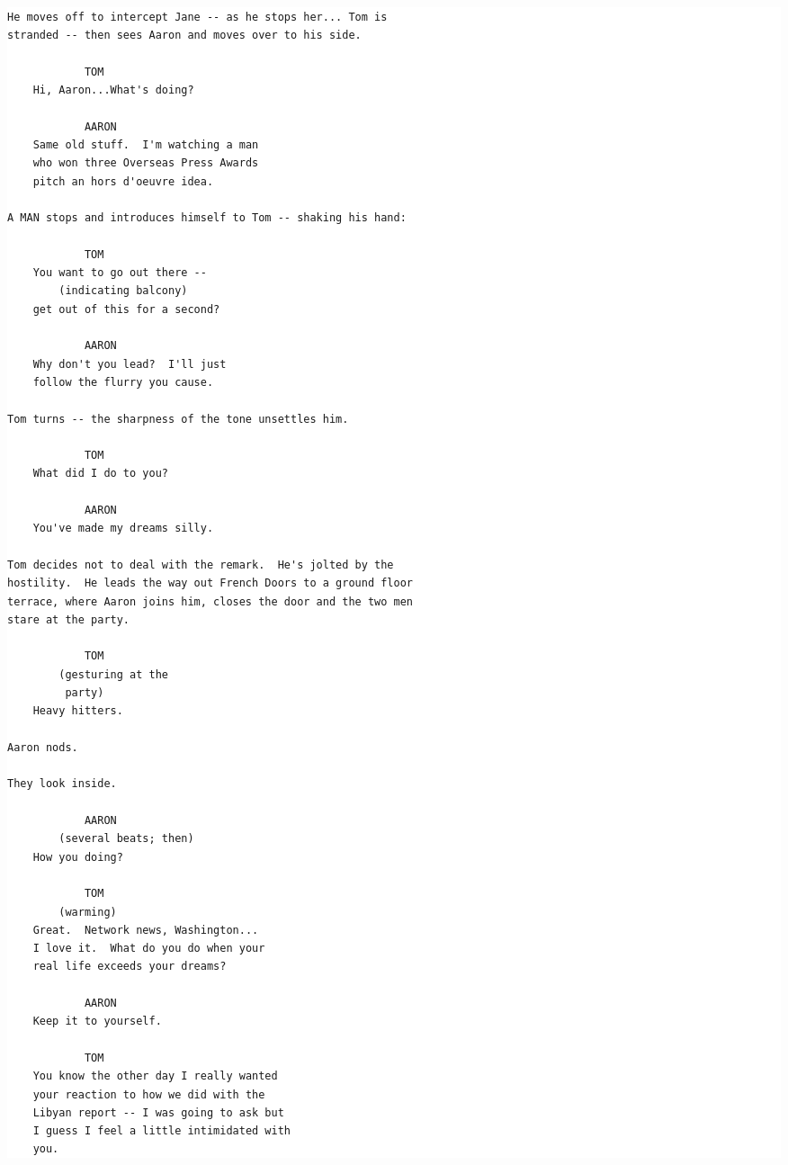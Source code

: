 	He moves off to intercept Jane -- as he stops her... Tom is
	stranded -- then sees Aaron and moves over to his side.

				TOM
		Hi, Aaron...What's doing?

				AARON
		Same old stuff.  I'm watching a man
		who won three Overseas Press Awards
		pitch an hors d'oeuvre idea.

	A MAN stops and introduces himself to Tom -- shaking his hand:

				TOM
		You want to go out there --
			(indicating balcony)
		get out of this for a second?

				AARON
		Why don't you lead?  I'll just
		follow the flurry you cause.

	Tom turns -- the sharpness of the tone unsettles him.

				TOM
		What did I do to you?

				AARON
		You've made my dreams silly.

	Tom decides not to deal with the remark.  He's jolted by the
	hostility.  He leads the way out French Doors to a ground floor
	terrace, where Aaron joins him, closes the door and the two men
	stare at the party.

				TOM
			(gesturing at the
  			 party)
		Heavy hitters.

	Aaron nods.

	They look inside.

				AARON
			(several beats; then)
		How you doing?

				TOM
			(warming)
		Great.  Network news, Washington...
		I love it.  What do you do when your
		real life exceeds your dreams?

				AARON
		Keep it to yourself.

				TOM
		You know the other day I really wanted
		your reaction to how we did with the
		Libyan report -- I was going to ask but
		I guess I feel a little intimidated with
		you.
